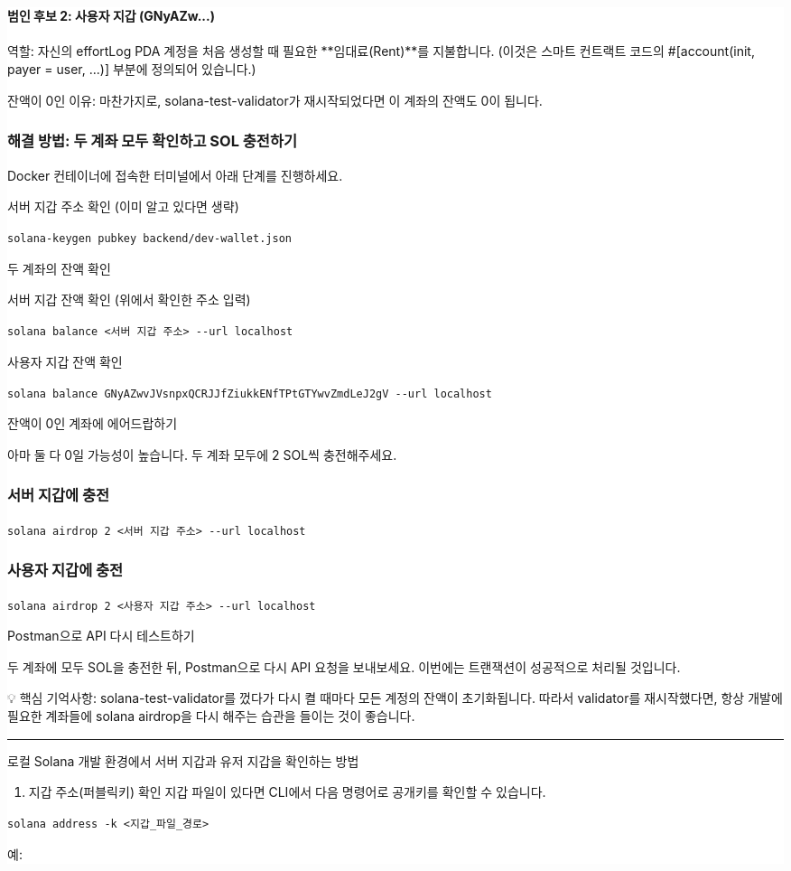 #### 범인 후보 2: 사용자 지갑 (GNyAZw...)
역할: 자신의 effortLog PDA 계정을 처음 생성할 때 필요한 **임대료(Rent)**를 지불합니다. (이것은 스마트 컨트랙트 코드의 #[account(init, payer = user, ...)] 부분에 정의되어 있습니다.)

잔액이 0인 이유: 마찬가지로, solana-test-validator가 재시작되었다면 이 계좌의 잔액도 0이 됩니다.

### 해결 방법: 두 계좌 모두 확인하고 SOL 충전하기
Docker 컨테이너에 접속한 터미널에서 아래 단계를 진행하세요.

서버 지갑 주소 확인 (이미 알고 있다면 생략)

```
solana-keygen pubkey backend/dev-wallet.json
```
두 계좌의 잔액 확인

서버 지갑 잔액 확인 (위에서 확인한 주소 입력)
```
solana balance <서버 지갑 주소> --url localhost
```
사용자 지갑 잔액 확인
```
solana balance GNyAZwvJVsnpxQCRJJfZiukkENfTPtGTYwvZmdLeJ2gV --url localhost
```

잔액이 0인 계좌에 에어드랍하기

아마 둘 다 0일 가능성이 높습니다. 두 계좌 모두에 2 SOL씩 충전해주세요.


### 서버 지갑에 충전
```
solana airdrop 2 <서버 지갑 주소> --url localhost
```
### 사용자 지갑에 충전
```
solana airdrop 2 <사용자 지갑 주소> --url localhost
```

Postman으로 API 다시 테스트하기

두 계좌에 모두 SOL을 충전한 뒤, Postman으로 다시 API 요청을 보내보세요. 이번에는 트랜잭션이 성공적으로 처리될 것입니다.

💡 핵심 기억사항: solana-test-validator를 껐다가 다시 켤 때마다 모든 계정의 잔액이 초기화됩니다. 따라서 validator를 재시작했다면, 항상 개발에 필요한 계좌들에 solana airdrop을 다시 해주는 습관을 들이는 것이 좋습니다.


-----
로컬 Solana 개발 환경에서 서버 지갑과 유저 지갑을 확인하는 방법

1. 지갑 주소(퍼블릭키) 확인
지갑 파일이 있다면 CLI에서 다음 명령어로 공개키를 확인할 수 있습니다.

```
solana address -k <지갑_파일_경로>
```
예:
